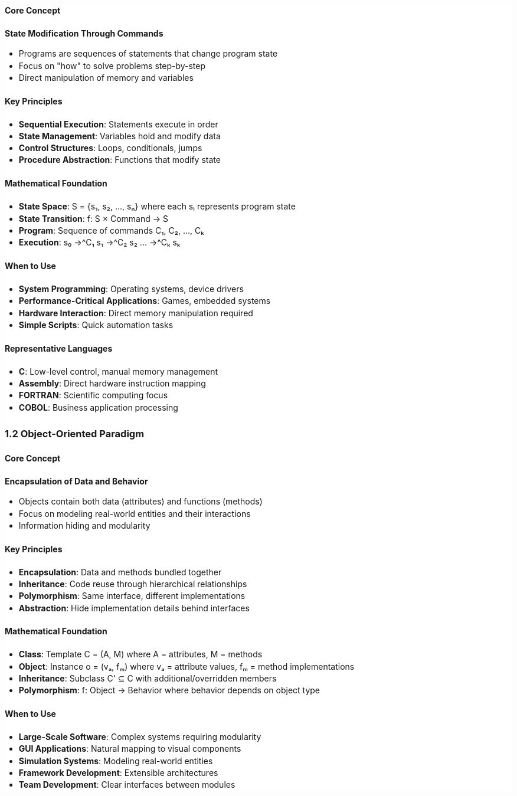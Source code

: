 #### Core Concept
**State Modification Through Commands**
- Programs are sequences of statements that change program state
- Focus on "how" to solve problems step-by-step
- Direct manipulation of memory and variables

#### Key Principles
- **Sequential Execution**: Statements execute in order
- **State Management**: Variables hold and modify data
- **Control Structures**: Loops, conditionals, jumps
- **Procedure Abstraction**: Functions that modify state

#### Mathematical Foundation
- **State Space**: S = {s₁, s₂, ..., sₙ} where each sᵢ represents program state
- **State Transition**: f: S × Command → S
- **Program**: Sequence of commands C₁, C₂, ..., Cₖ
- **Execution**: s₀ →^C₁ s₁ →^C₂ s₂ ... →^Cₖ sₖ

#### When to Use
- **System Programming**: Operating systems, device drivers
- **Performance-Critical Applications**: Games, embedded systems
- **Hardware Interaction**: Direct memory manipulation required
- **Simple Scripts**: Quick automation tasks

#### Representative Languages
- **C**: Low-level control, manual memory management
- **Assembly**: Direct hardware instruction mapping
- **FORTRAN**: Scientific computing focus
- **COBOL**: Business application processing

### 1.2 Object-Oriented Paradigm

#### Core Concept
**Encapsulation of Data and Behavior**
- Objects contain both data (attributes) and functions (methods)
- Focus on modeling real-world entities and their interactions
- Information hiding and modularity

#### Key Principles
- **Encapsulation**: Data and methods bundled together
- **Inheritance**: Code reuse through hierarchical relationships
- **Polymorphism**: Same interface, different implementations
- **Abstraction**: Hide implementation details behind interfaces

#### Mathematical Foundation
- **Class**: Template C = (A, M) where A = attributes, M = methods
- **Object**: Instance o = (vₐ, fₘ) where vₐ = attribute values, fₘ = method implementations
- **Inheritance**: Subclass C' ⊆ C with additional/overridden members
- **Polymorphism**: f: Object → Behavior where behavior depends on object type

#### When to Use
- **Large-Scale Software**: Complex systems requiring modularity
- **GUI Applications**: Natural mapping to visual components
- **Simulation Systems**: Modeling real-world entities
- **Framework Development**: Extensible architectures
- **Team Development**: Clear interfaces between modules
